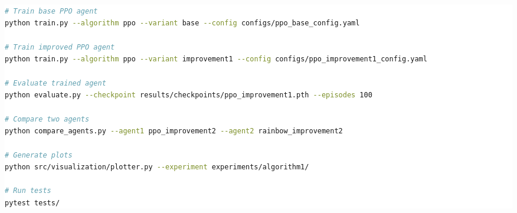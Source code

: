 ```bash
# Train base PPO agent
python train.py --algorithm ppo --variant base --config configs/ppo_base_config.yaml

# Train improved PPO agent
python train.py --algorithm ppo --variant improvement1 --config configs/ppo_improvement1_config.yaml

# Evaluate trained agent
python evaluate.py --checkpoint results/checkpoints/ppo_improvement1.pth --episodes 100

# Compare two agents
python compare_agents.py --agent1 ppo_improvement2 --agent2 rainbow_improvement2

# Generate plots
python src/visualization/plotter.py --experiment experiments/algorithm1/

# Run tests
pytest tests/
```